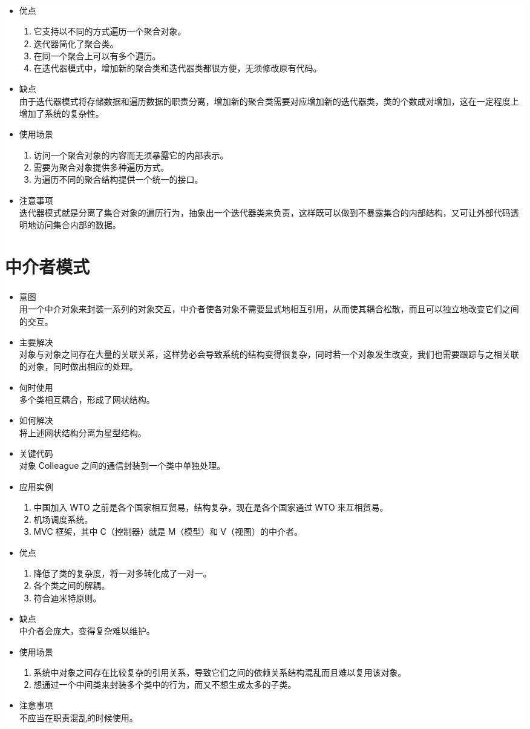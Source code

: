 - 优点

  1. 它支持以不同的方式遍历一个聚合对象。
  2. 迭代器简化了聚合类。
  3. 在同一个聚合上可以有多个遍历。
  4. 在迭代器模式中，增加新的聚合类和迭代器类都很方便，无须修改原有代码。

- 缺点  
  由于迭代器模式将存储数据和遍历数据的职责分离，增加新的聚合类需要对应增加新的迭代器类，类的个数成对增加，这在一定程度上增加了系统的复杂性。

- 使用场景

  1. 访问一个聚合对象的内容而无须暴露它的内部表示。
  2. 需要为聚合对象提供多种遍历方式。
  3. 为遍历不同的聚合结构提供一个统一的接口。

- 注意事项  
  迭代器模式就是分离了集合对象的遍历行为，抽象出一个迭代器类来负责，这样既可以做到不暴露集合的内部结构，又可让外部代码透明地访问集合内部的数据。

# 中介者模式

- 意图  
  用一个中介对象来封装一系列的对象交互，中介者使各对象不需要显式地相互引用，从而使其耦合松散，而且可以独立地改变它们之间的交互。

- 主要解决  
  对象与对象之间存在大量的关联关系，这样势必会导致系统的结构变得很复杂，同时若一个对象发生改变，我们也需要跟踪与之相关联的对象，同时做出相应的处理。

- 何时使用  
  多个类相互耦合，形成了网状结构。

- 如何解决  
  将上述网状结构分离为星型结构。

- 关键代码  
  对象 Colleague 之间的通信封装到一个类中单独处理。

- 应用实例

  1. 中国加入 WTO 之前是各个国家相互贸易，结构复杂，现在是各个国家通过 WTO 来互相贸易。
  2. 机场调度系统。
  3. MVC 框架，其中 C（控制器）就是 M（模型）和 V（视图）的中介者。

- 优点

  1. 降低了类的复杂度，将一对多转化成了一对一。
  2. 各个类之间的解耦。
  3. 符合迪米特原则。

- 缺点  
  中介者会庞大，变得复杂难以维护。

- 使用场景

  1. 系统中对象之间存在比较复杂的引用关系，导致它们之间的依赖关系结构混乱而且难以复用该对象。
  2. 想通过一个中间类来封装多个类中的行为，而又不想生成太多的子类。

- 注意事项  
  不应当在职责混乱的时候使用。
